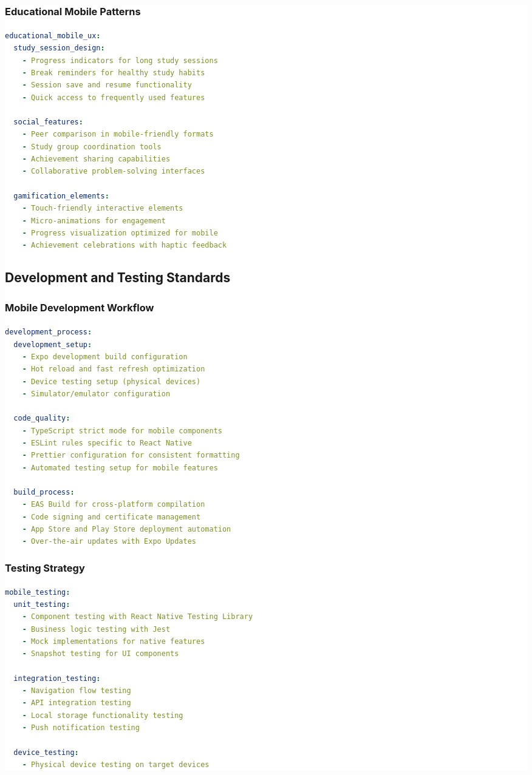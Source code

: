 ### Educational Mobile Patterns
```yaml
educational_mobile_ux:
  study_session_design:
    - Progress indicators for long study sessions
    - Break reminders for healthy study habits
    - Session save and resume functionality
    - Quick access to frequently used features
  
  social_features:
    - Peer comparison in mobile-friendly formats
    - Study group coordination tools
    - Achievement sharing capabilities
    - Collaborative problem-solving interfaces
  
  gamification_elements:
    - Touch-friendly interactive elements
    - Micro-animations for engagement
    - Progress visualization optimized for mobile
    - Achievement celebrations with haptic feedback
```

## Development and Testing Standards

### Mobile Development Workflow
```yaml
development_process:
  development_setup:
    - Expo development build configuration
    - Hot reload and fast refresh optimization
    - Device testing setup (physical devices)
    - Simulator/emulator configuration
  
  code_quality:
    - TypeScript strict mode for mobile components
    - ESLint rules specific to React Native
    - Prettier configuration for consistent formatting
    - Automated testing setup for mobile features
  
  build_process:
    - EAS Build for cross-platform compilation
    - Code signing and certificate management
    - App Store and Play Store deployment automation
    - Over-the-air updates with Expo Updates
```

### Testing Strategy
```yaml
mobile_testing:
  unit_testing:
    - Component testing with React Native Testing Library
    - Business logic testing with Jest
    - Mock implementations for native features
    - Snapshot testing for UI components
  
  integration_testing:
    - Navigation flow testing
    - API integration testing
    - Local storage functionality testing
    - Push notification testing
  
  device_testing:
    - Physical device testing on target devices
```